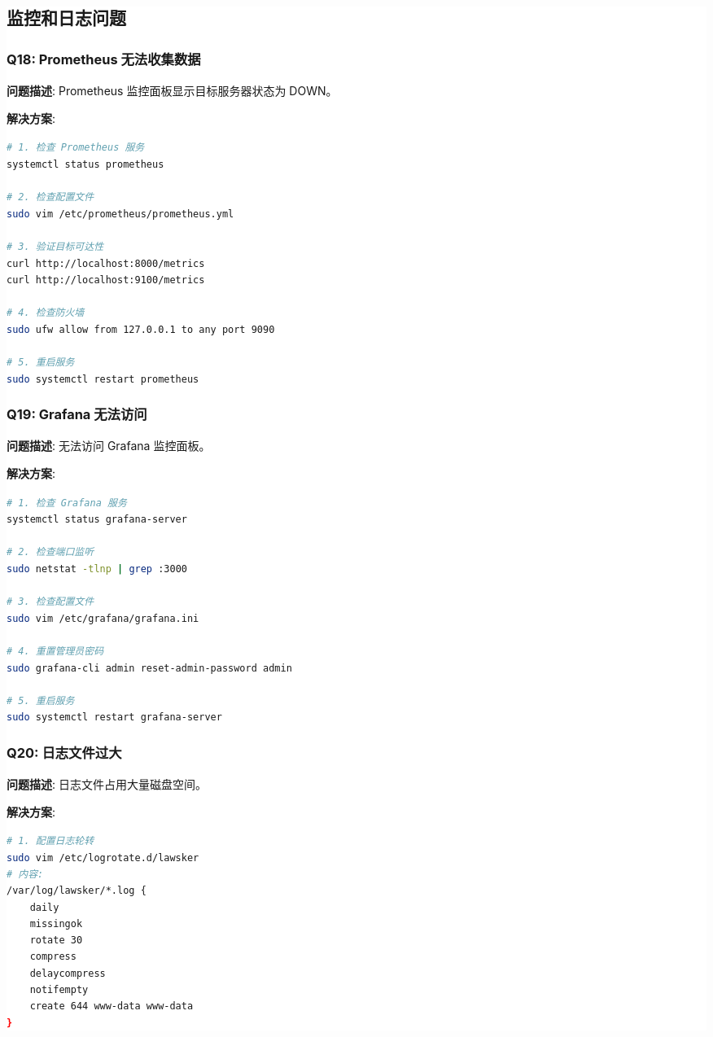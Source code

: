 ## 监控和日志问题

### Q18: Prometheus 无法收集数据

**问题描述**: Prometheus 监控面板显示目标服务器状态为 DOWN。

**解决方案**:
```bash
# 1. 检查 Prometheus 服务
systemctl status prometheus

# 2. 检查配置文件
sudo vim /etc/prometheus/prometheus.yml

# 3. 验证目标可达性
curl http://localhost:8000/metrics
curl http://localhost:9100/metrics

# 4. 检查防火墙
sudo ufw allow from 127.0.0.1 to any port 9090

# 5. 重启服务
sudo systemctl restart prometheus
```

### Q19: Grafana 无法访问

**问题描述**: 无法访问 Grafana 监控面板。

**解决方案**:
```bash
# 1. 检查 Grafana 服务
systemctl status grafana-server

# 2. 检查端口监听
sudo netstat -tlnp | grep :3000

# 3. 检查配置文件
sudo vim /etc/grafana/grafana.ini

# 4. 重置管理员密码
sudo grafana-cli admin reset-admin-password admin

# 5. 重启服务
sudo systemctl restart grafana-server
```

### Q20: 日志文件过大

**问题描述**: 日志文件占用大量磁盘空间。

**解决方案**:
```bash
# 1. 配置日志轮转
sudo vim /etc/logrotate.d/lawsker
# 内容:
/var/log/lawsker/*.log {
    daily
    missingok
    rotate 30
    compress
    delaycompress
    notifempty
    create 644 www-data www-data
}
```